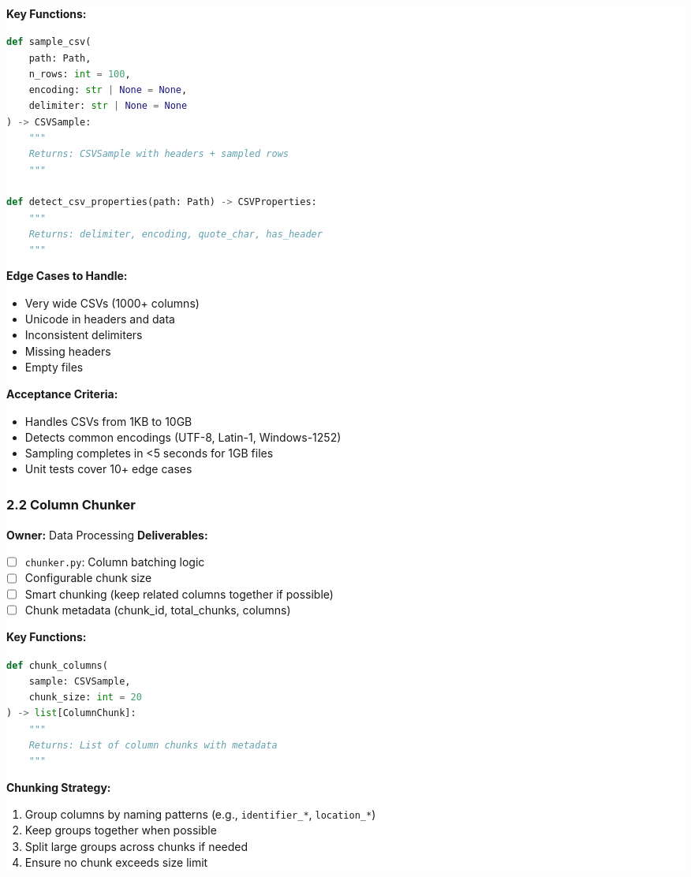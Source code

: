 **Key Functions:**
```python
def sample_csv(
    path: Path, 
    n_rows: int = 100,
    encoding: str | None = None,
    delimiter: str | None = None
) -> CSVSample:
    """
    Returns: CSVSample with headers + sampled rows
    """

def detect_csv_properties(path: Path) -> CSVProperties:
    """
    Returns: delimiter, encoding, quote_char, has_header
    """
```

**Edge Cases to Handle:**
- Very wide CSVs (1000+ columns)
- Unicode in headers and data
- Inconsistent delimiters
- Missing headers
- Empty files

**Acceptance Criteria:**
- Handles CSVs from 1KB to 10GB
- Detects common encodings (UTF-8, Latin-1, Windows-1252)
- Sampling completes in <5 seconds for 1GB files
- Unit tests cover 10+ edge cases

### 2.2 Column Chunker
**Owner:** Data Processing
**Deliverables:**
- [ ] `chunker.py`: Column batching logic
- [ ] Configurable chunk size
- [ ] Smart chunking (keep related columns together if possible)
- [ ] Chunk metadata (chunk_id, total_chunks, columns)

**Key Functions:**
```python
def chunk_columns(
    sample: CSVSample,
    chunk_size: int = 20
) -> list[ColumnChunk]:
    """
    Returns: List of column chunks with metadata
    """
```

**Chunking Strategy:**
1. Group columns by naming patterns (e.g., `identifier_*`, `location_*`)
2. Keep groups together when possible
3. Split large groups across chunks if needed
4. Ensure no chunk exceeds size limit
